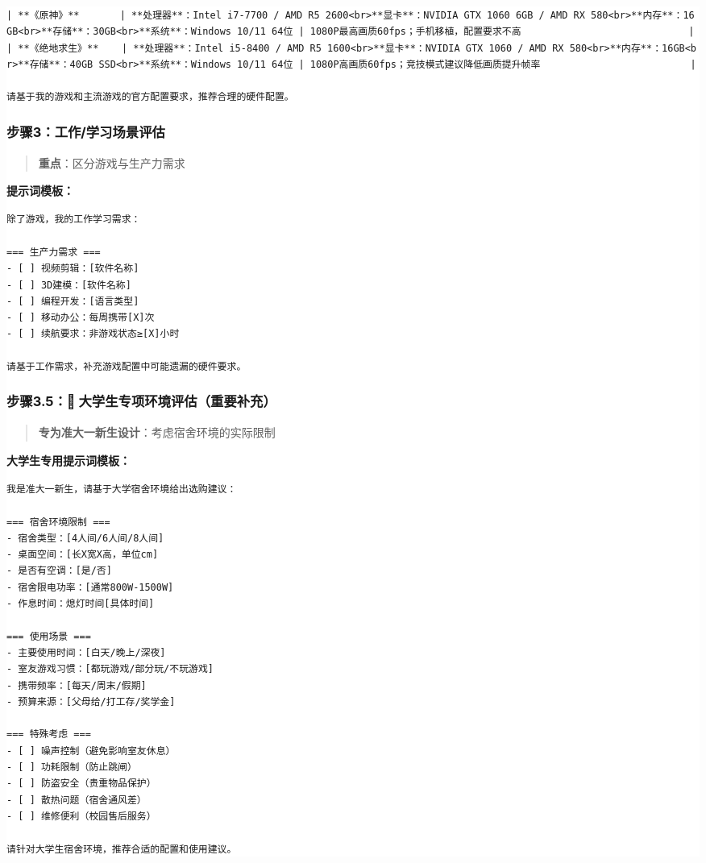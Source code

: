 ```
| **《原神》**       | **处理器**：Intel i7-7700 / AMD R5 2600<br>**显卡**：NVIDIA GTX 1060 6GB / AMD RX 580<br>**内存**：16GB<br>**存储**：30GB<br>**系统**：Windows 10/11 64位 | 1080P最高画质60fps；手机移植，配置要求不高                             |
| **《绝地求生》**    | **处理器**：Intel i5-8400 / AMD R5 1600<br>**显卡**：NVIDIA GTX 1060 / AMD RX 580<br>**内存**：16GB<br>**存储**：40GB SSD<br>**系统**：Windows 10/11 64位 | 1080P高画质60fps；竞技模式建议降低画质提升帧率                          |

请基于我的游戏和主流游戏的官方配置要求，推荐合理的硬件配置。
```

### 步骤3：工作/学习场景评估
> **重点**：区分游戏与生产力需求

**提示词模板：**
```
除了游戏，我的工作学习需求：

=== 生产力需求 ===
- [ ] 视频剪辑：[软件名称]
- [ ] 3D建模：[软件名称]
- [ ] 编程开发：[语言类型]
- [ ] 移动办公：每周携带[X]次
- [ ] 续航要求：非游戏状态≥[X]小时

请基于工作需求，补充游戏配置中可能遗漏的硬件要求。
```

### 步骤3.5：🏫 **大学生专项环境评估**（重要补充）
> **专为准大一新生设计**：考虑宿舍环境的实际限制

**大学生专用提示词模板：**
```
我是准大一新生，请基于大学宿舍环境给出选购建议：

=== 宿舍环境限制 ===
- 宿舍类型：[4人间/6人间/8人间]
- 桌面空间：[长X宽X高，单位cm]
- 是否有空调：[是/否]
- 宿舍限电功率：[通常800W-1500W]
- 作息时间：熄灯时间[具体时间]

=== 使用场景 ===
- 主要使用时间：[白天/晚上/深夜]
- 室友游戏习惯：[都玩游戏/部分玩/不玩游戏]
- 携带频率：[每天/周末/假期]
- 预算来源：[父母给/打工存/奖学金]

=== 特殊考虑 ===
- [ ] 噪声控制（避免影响室友休息）
- [ ] 功耗限制（防止跳闸）
- [ ] 防盗安全（贵重物品保护）
- [ ] 散热问题（宿舍通风差）
- [ ] 维修便利（校园售后服务）

请针对大学生宿舍环境，推荐合适的配置和使用建议。
```
